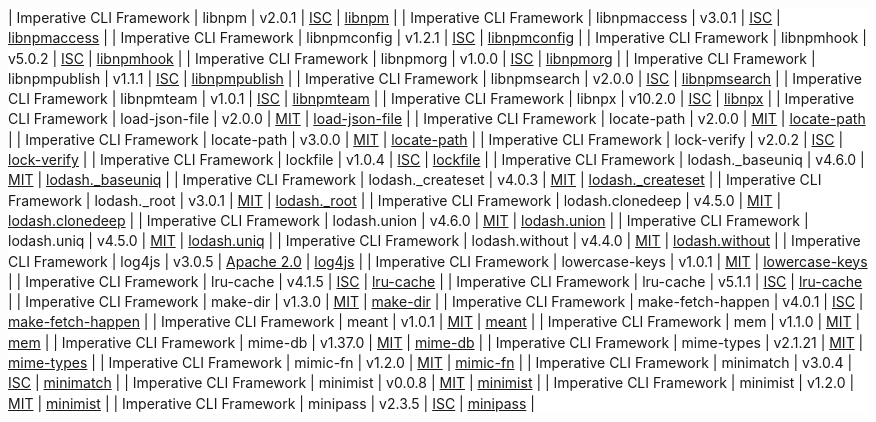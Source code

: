 | Imperative CLI Framework | libnpm |  v2.0.1 | [ISC](http://en.wikipedia.org/wiki/ISC_license) | [libnpm](https://www.github.com/npm/libnpm) |
| Imperative CLI Framework | libnpmaccess |  v3.0.1 | [ISC](http://en.wikipedia.org/wiki/ISC_license) | [libnpmaccess](https://www.github.com/npm/libnpmaccess.git) |
| Imperative CLI Framework | libnpmconfig |  v1.2.1 | [ISC](http://en.wikipedia.org/wiki/ISC_license) | [libnpmconfig](https://www.github.com/npm/libnpmconfig.git) |
| Imperative CLI Framework | libnpmhook |  v5.0.2 | [ISC](http://en.wikipedia.org/wiki/ISC_license) | [libnpmhook](https://www.github.com/npm/libnpmhook) |
| Imperative CLI Framework | libnpmorg |  v1.0.0 | [ISC](http://en.wikipedia.org/wiki/ISC_license) | [libnpmorg](https://www.github.com/npm/libnpmorg.git) |
| Imperative CLI Framework | libnpmpublish |  v1.1.1 | [ISC](http://en.wikipedia.org/wiki/ISC_license) | [libnpmpublish](https://www.github.com/npm/libnpmpublish.git) |
| Imperative CLI Framework | libnpmsearch |  v2.0.0 | [ISC](http://en.wikipedia.org/wiki/ISC_license) | [libnpmsearch](https://www.github.com/npm/libnpmsearch.git) |
| Imperative CLI Framework | libnpmteam |  v1.0.1 | [ISC](http://en.wikipedia.org/wiki/ISC_license) | [libnpmteam](https://www.github.com/npm/libnpmteam.git) |
| Imperative CLI Framework | libnpx |  v10.2.0 | [ISC](http://en.wikipedia.org/wiki/ISC_license) | [libnpx](https://www.github.com/zkat/npx) |
| Imperative CLI Framework | load-json-file |  v2.0.0 | [MIT](http://opensource.org/licenses/mit-license) | [load-json-file](https://www.github.com/sindresorhus/load-json-file.git) |
| Imperative CLI Framework | locate-path |  v2.0.0 | [MIT](http://opensource.org/licenses/mit-license) | [locate-path](https://www.github.com/sindresorhus/locate-path.git) |
| Imperative CLI Framework | locate-path |  v3.0.0 | [MIT](http://opensource.org/licenses/mit-license) | [locate-path](https://www.github.com/sindresorhus/locate-path.git) |
| Imperative CLI Framework | lock-verify |  v2.0.2 | [ISC](http://en.wikipedia.org/wiki/ISC_license) | [lock-verify](https://www.github.com/iarna/lock-verify.git) |
| Imperative CLI Framework | lockfile |  v1.0.4 | [ISC](http://en.wikipedia.org/wiki/ISC_license) | [lockfile](https://www.github.com/npm/lockfile.git) |
| Imperative CLI Framework | lodash._baseuniq |  v4.6.0 | [MIT](http://opensource.org/licenses/mit-license) | [lodash._baseuniq](https://www.github.com/lodash/lodash.git) |
| Imperative CLI Framework | lodash._createset |  v4.0.3 | [MIT](http://opensource.org/licenses/mit-license) | [lodash._createset](https://www.github.com/lodash/lodash.git) |
| Imperative CLI Framework | lodash._root |  v3.0.1 | [MIT](http://opensource.org/licenses/mit-license) | [lodash._root](https://www.github.com/lodash/lodash.git) |
| Imperative CLI Framework | lodash.clonedeep |  v4.5.0 | [MIT](http://opensource.org/licenses/mit-license) | [lodash.clonedeep](https://www.github.com/lodash/lodash.git) |
| Imperative CLI Framework | lodash.union |  v4.6.0 | [MIT](http://opensource.org/licenses/mit-license) | [lodash.union](https://www.github.com/lodash/lodash.git) |
| Imperative CLI Framework | lodash.uniq |  v4.5.0 | [MIT](http://opensource.org/licenses/mit-license) | [lodash.uniq](https://www.github.com/lodash/lodash.git) |
| Imperative CLI Framework | lodash.without |  v4.4.0 | [MIT](http://opensource.org/licenses/mit-license) | [lodash.without](https://www.github.com/lodash/lodash.git) |
| Imperative CLI Framework | log4js |  v3.0.5 | [Apache 2.0](http://www.apache.org/licenses/LICENSE-2.0.txt) | [log4js](https://www.github.com/log4js-node/log4js-node.git) |
| Imperative CLI Framework | lowercase-keys |  v1.0.1 | [MIT](http://opensource.org/licenses/mit-license) | [lowercase-keys](https://www.github.com/sindresorhus/lowercase-keys.git) |
| Imperative CLI Framework | lru-cache |  v4.1.5 | [ISC](http://en.wikipedia.org/wiki/ISC_license) | [lru-cache](https://www.github.com/isaacs/node-lru-cache.git) |
| Imperative CLI Framework | lru-cache |  v5.1.1 | [ISC](http://en.wikipedia.org/wiki/ISC_license) | [lru-cache](https://www.github.com/isaacs/node-lru-cache.git) |
| Imperative CLI Framework | make-dir |  v1.3.0 | [MIT](http://opensource.org/licenses/mit-license) | [make-dir](https://www.github.com/sindresorhus/make-dir.git) |
| Imperative CLI Framework | make-fetch-happen |  v4.0.1 | [ISC](http://en.wikipedia.org/wiki/ISC_license) | [make-fetch-happen](https://www.github.com/zkat/make-fetch-happen) |
| Imperative CLI Framework | meant |  v1.0.1 | [MIT](http://opensource.org/licenses/mit-license) | [meant](https://www.github.com/watilde/meant.git) |
| Imperative CLI Framework | mem |  v1.1.0 | [MIT](http://opensource.org/licenses/mit-license) | [mem](https://www.github.com/sindresorhus/mem.git) |
| Imperative CLI Framework | mime-db |  v1.37.0 | [MIT](http://opensource.org/licenses/mit-license) | [mime-db](https://www.github.com/jshttp/mime-db.git) |
| Imperative CLI Framework | mime-types |  v2.1.21 | [MIT](http://opensource.org/licenses/mit-license) | [mime-types](https://www.github.com/jshttp/mime-types.git) |
| Imperative CLI Framework | mimic-fn |  v1.2.0 | [MIT](http://opensource.org/licenses/mit-license) | [mimic-fn](https://www.github.com/sindresorhus/mimic-fn.git) |
| Imperative CLI Framework | minimatch |  v3.0.4 | [ISC](http://en.wikipedia.org/wiki/ISC_license) | [minimatch](https://www.github.com/isaacs/minimatch.git) |
| Imperative CLI Framework | minimist |  v0.0.8 | [MIT](http://opensource.org/licenses/mit-license) | [minimist](https://www.github.com/substack/minimist.git) |
| Imperative CLI Framework | minimist |  v1.2.0 | [MIT](http://opensource.org/licenses/mit-license) | [minimist](https://www.github.com/substack/minimist.git) |
| Imperative CLI Framework | minipass |  v2.3.5 | [ISC](http://en.wikipedia.org/wiki/ISC_license) | [minipass](https://www.github.com/isaacs/minipass.git) |